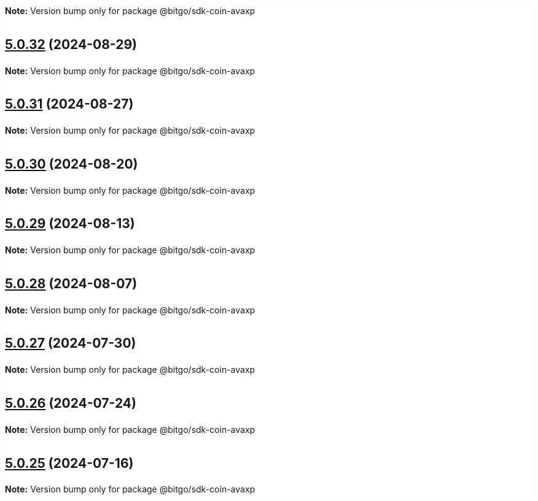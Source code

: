 **Note:** Version bump only for package @bitgo/sdk-coin-avaxp

## [5.0.32](https://github.com/BitGo/BitGoJS/compare/@bitgo/sdk-coin-avaxp@5.0.31...@bitgo/sdk-coin-avaxp@5.0.32) (2024-08-29)

**Note:** Version bump only for package @bitgo/sdk-coin-avaxp

## [5.0.31](https://github.com/BitGo/BitGoJS/compare/@bitgo/sdk-coin-avaxp@5.0.30...@bitgo/sdk-coin-avaxp@5.0.31) (2024-08-27)

**Note:** Version bump only for package @bitgo/sdk-coin-avaxp

## [5.0.30](https://github.com/BitGo/BitGoJS/compare/@bitgo/sdk-coin-avaxp@5.0.28...@bitgo/sdk-coin-avaxp@5.0.30) (2024-08-20)

**Note:** Version bump only for package @bitgo/sdk-coin-avaxp

## [5.0.29](https://github.com/BitGo/BitGoJS/compare/@bitgo/sdk-coin-avaxp@5.0.28...@bitgo/sdk-coin-avaxp@5.0.29) (2024-08-13)

**Note:** Version bump only for package @bitgo/sdk-coin-avaxp

## [5.0.28](https://github.com/BitGo/BitGoJS/compare/@bitgo/sdk-coin-avaxp@5.0.27...@bitgo/sdk-coin-avaxp@5.0.28) (2024-08-07)

**Note:** Version bump only for package @bitgo/sdk-coin-avaxp

## [5.0.27](https://github.com/BitGo/BitGoJS/compare/@bitgo/sdk-coin-avaxp@5.0.26...@bitgo/sdk-coin-avaxp@5.0.27) (2024-07-30)

**Note:** Version bump only for package @bitgo/sdk-coin-avaxp

## [5.0.26](https://github.com/BitGo/BitGoJS/compare/@bitgo/sdk-coin-avaxp@5.0.25...@bitgo/sdk-coin-avaxp@5.0.26) (2024-07-24)

**Note:** Version bump only for package @bitgo/sdk-coin-avaxp

## [5.0.25](https://github.com/BitGo/BitGoJS/compare/@bitgo/sdk-coin-avaxp@5.0.24...@bitgo/sdk-coin-avaxp@5.0.25) (2024-07-16)

**Note:** Version bump only for package @bitgo/sdk-coin-avaxp
